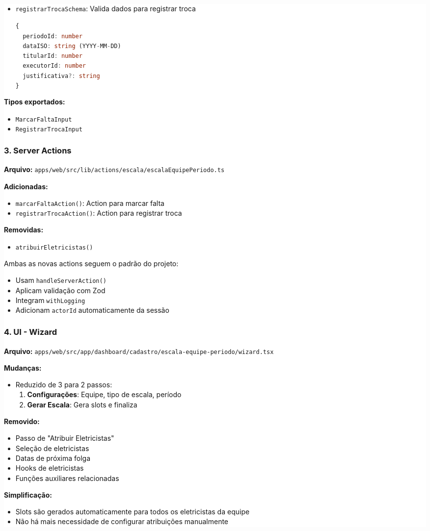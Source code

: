- `registrarTrocaSchema`: Valida dados para registrar troca

  ```typescript
  {
    periodoId: number
    dataISO: string (YYYY-MM-DD)
    titularId: number
    executorId: number
    justificativa?: string
  }
  ```

**Tipos exportados:**

- `MarcarFaltaInput`
- `RegistrarTrocaInput`

### 3. Server Actions

**Arquivo:** `apps/web/src/lib/actions/escala/escalaEquipePeriodo.ts`

**Adicionadas:**

- `marcarFaltaAction()`: Action para marcar falta
- `registrarTrocaAction()`: Action para registrar troca

**Removidas:**

- `atribuirEletricistas()`

Ambas as novas actions seguem o padrão do projeto:

- Usam `handleServerAction()`
- Aplicam validação com Zod
- Integram `withLogging`
- Adicionam `actorId` automaticamente da sessão

### 4. UI - Wizard

**Arquivo:** `apps/web/src/app/dashboard/cadastro/escala-equipe-periodo/wizard.tsx`

**Mudanças:**

- Reduzido de 3 para 2 passos:
  1. **Configurações**: Equipe, tipo de escala, período
  2. **Gerar Escala**: Gera slots e finaliza

**Removido:**

- Passo de "Atribuir Eletricistas"
- Seleção de eletricistas
- Datas de próxima folga
- Hooks de eletricistas
- Funções auxiliares relacionadas

**Simplificação:**

- Slots são gerados automaticamente para todos os eletricistas da equipe
- Não há mais necessidade de configurar atribuições manualmente
